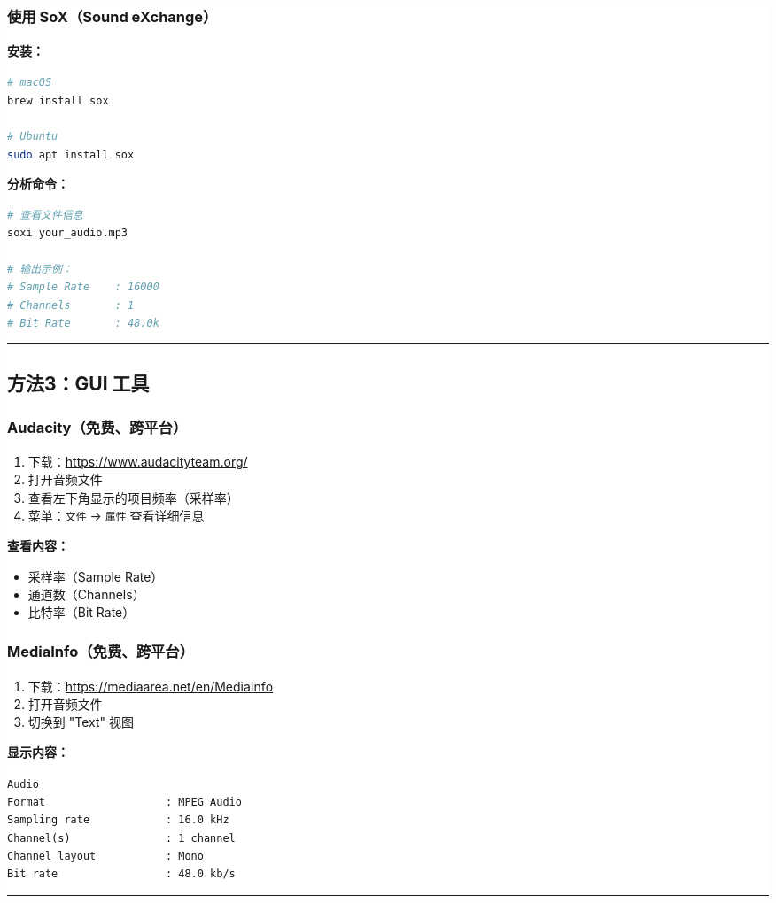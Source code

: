 ### 使用 SoX（Sound eXchange）

**安装：**
```bash
# macOS
brew install sox

# Ubuntu
sudo apt install sox
```

**分析命令：**
```bash
# 查看文件信息
soxi your_audio.mp3

# 输出示例：
# Sample Rate    : 16000
# Channels       : 1
# Bit Rate       : 48.0k
```

---

## 方法3：GUI 工具

### Audacity（免费、跨平台）

1. 下载：https://www.audacityteam.org/
2. 打开音频文件
3. 查看左下角显示的项目频率（采样率）
4. 菜单：`文件` → `属性` 查看详细信息

**查看内容：**
- 采样率（Sample Rate）
- 通道数（Channels）
- 比特率（Bit Rate）

### MediaInfo（免费、跨平台）

1. 下载：https://mediaarea.net/en/MediaInfo
2. 打开音频文件
3. 切换到 "Text" 视图

**显示内容：**
```
Audio
Format                   : MPEG Audio
Sampling rate            : 16.0 kHz
Channel(s)               : 1 channel
Channel layout           : Mono
Bit rate                 : 48.0 kb/s
```

---